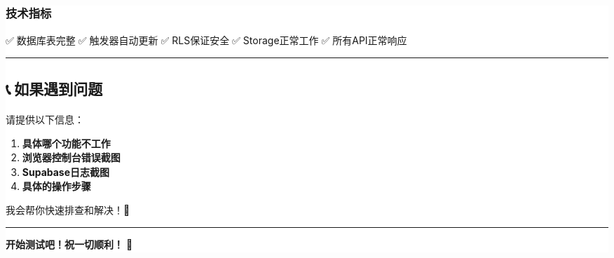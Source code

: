### 技术指标
✅ 数据库表完整
✅ 触发器自动更新
✅ RLS保证安全
✅ Storage正常工作
✅ 所有API正常响应

---

## 📞 如果遇到问题

请提供以下信息：

1. **具体哪个功能不工作**
2. **浏览器控制台错误截图**
3. **Supabase日志截图**
4. **具体的操作步骤**

我会帮你快速排查和解决！🚀

---

**开始测试吧！祝一切顺利！** 🎉

